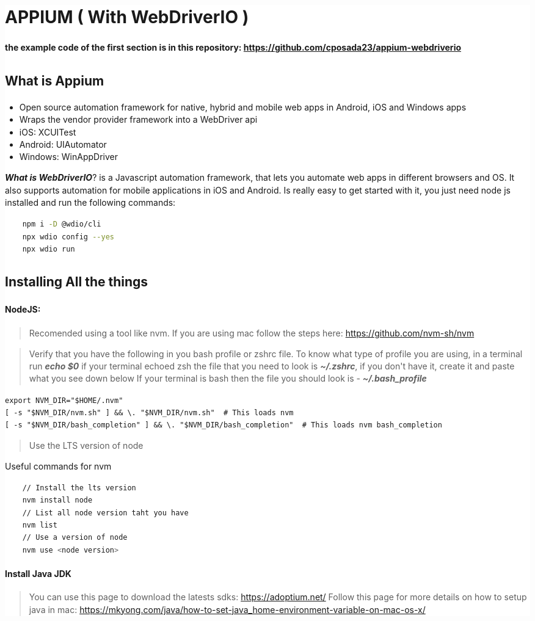 
# APPIUM ( With WebDriverIO )
#### the example code of the first section is in this repository: https://github.com/cposada23/appium-webdriverio

## What is Appium 
- Open source automation framework for native, hybrid and mobile web apps in Android, iOS and Windows apps
- Wraps the vendor provider framework into a WebDriver api
- iOS: XCUITest
- Android: UIAutomator
- Windows: WinAppDriver

***What is  WebDriverIO***? is a Javascript automation framework, that lets you automate web apps in different browsers and OS. It also supports automation for mobile applications in iOS and Android. Is really easy to get started with it, you just need node js installed and run the following commands:
```bash
    npm i -D @wdio/cli
    npx wdio config --yes
    npx wdio run
```
   

## Installing All the things

####  NodeJS:
>Recomended using a tool like nvm. If you are using mac follow the steps here: https://github.com/nvm-sh/nvm

> Verify that you have the following in you bash profile or zshrc file. To know what type of profile you are using, in a terminal run ***echo $0***
> if your terminal echoed zsh the file that you need to look is  **_~/.zshrc_**, if you don't have it, create it and paste what you see down below
> If your terminal is bash then the file you should look is -   **_~/.bash_profile_**

    export NVM_DIR="$HOME/.nvm"
	[ -s "$NVM_DIR/nvm.sh" ] && \. "$NVM_DIR/nvm.sh"  # This loads nvm
	[ -s "$NVM_DIR/bash_completion" ] && \. "$NVM_DIR/bash_completion"  # This loads nvm bash_completion

> Use the LTS version of node

Useful commands for nvm
```bash
    // Install the lts version
    nvm install node
    // List all node version taht you have
    nvm list
    // Use a version of node
    nvm use <node version>
```
#### Install Java JDK
> You can use this page to download the latests sdks: https://adoptium.net/
> Follow this page for more details on how to setup java in mac: https://mkyong.com/java/how-to-set-java_home-environment-variable-on-mac-os-x/
